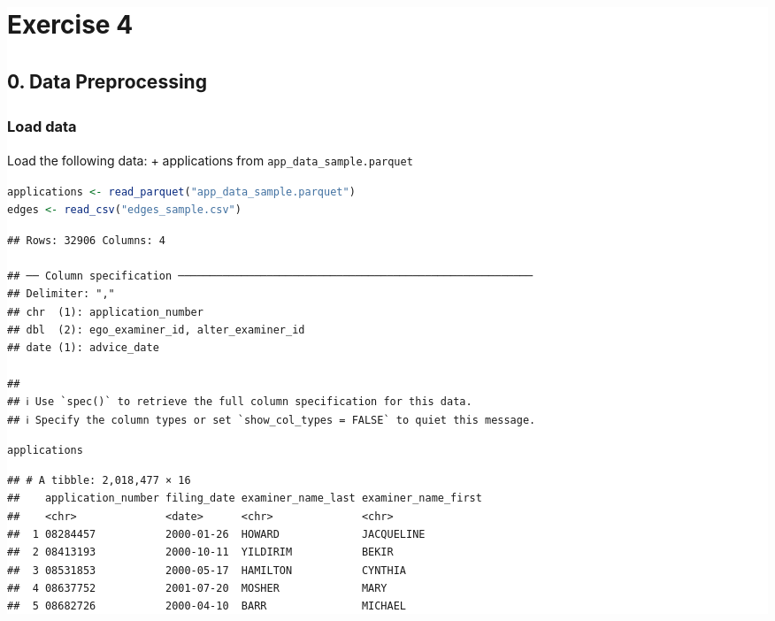 Exercise 4
================

## 0. Data Preprocessing

### Load data

Load the following data: + applications from `app_data_sample.parquet`

``` r
applications <- read_parquet("app_data_sample.parquet")
edges <- read_csv("edges_sample.csv")
```

    ## Rows: 32906 Columns: 4

    ## ── Column specification ────────────────────────────────────────────────────────
    ## Delimiter: ","
    ## chr  (1): application_number
    ## dbl  (2): ego_examiner_id, alter_examiner_id
    ## date (1): advice_date

    ## 
    ## ℹ Use `spec()` to retrieve the full column specification for this data.
    ## ℹ Specify the column types or set `show_col_types = FALSE` to quiet this message.

``` r
applications
```

    ## # A tibble: 2,018,477 × 16
    ##    application_number filing_date examiner_name_last examiner_name_first
    ##    <chr>              <date>      <chr>              <chr>              
    ##  1 08284457           2000-01-26  HOWARD             JACQUELINE         
    ##  2 08413193           2000-10-11  YILDIRIM           BEKIR              
    ##  3 08531853           2000-05-17  HAMILTON           CYNTHIA            
    ##  4 08637752           2001-07-20  MOSHER             MARY               
    ##  5 08682726           2000-04-10  BARR               MICHAEL            